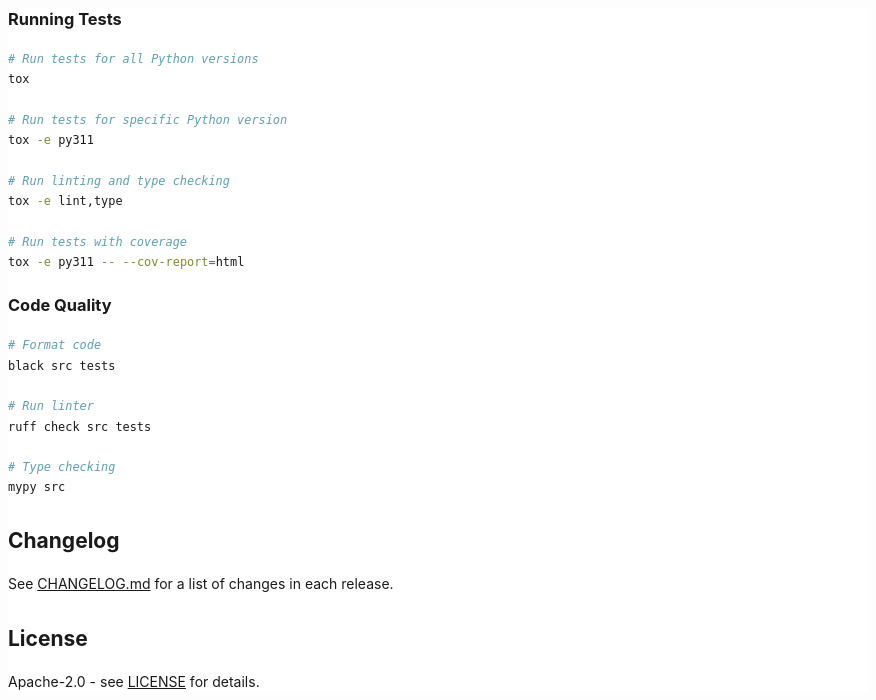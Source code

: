 ### Running Tests

```bash
# Run tests for all Python versions
tox

# Run tests for specific Python version
tox -e py311

# Run linting and type checking
tox -e lint,type

# Run tests with coverage
tox -e py311 -- --cov-report=html
```

### Code Quality

```bash
# Format code
black src tests

# Run linter
ruff check src tests

# Type checking
mypy src
```

## Changelog

See [CHANGELOG.md](CHANGELOG.md) for a list of changes in each release.

## License

Apache-2.0 - see [LICENSE](../../LICENSE) for details.